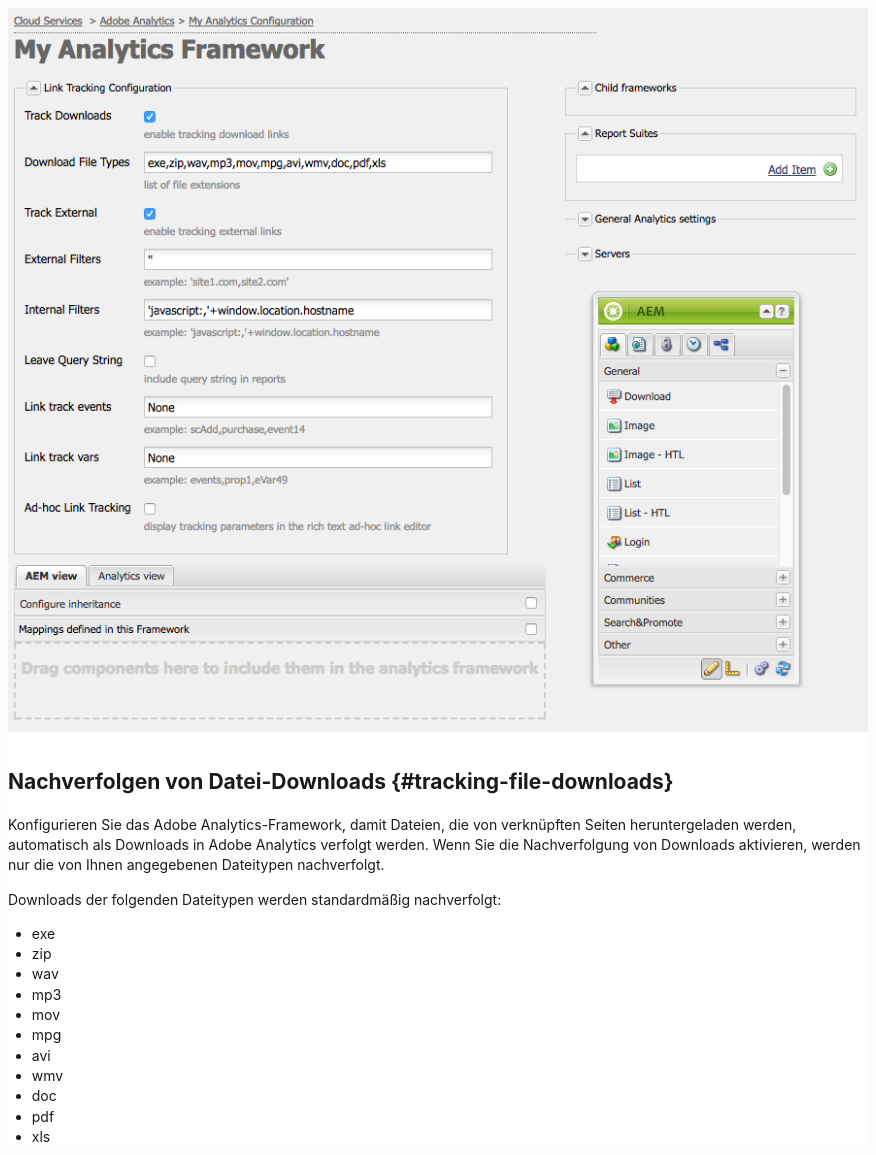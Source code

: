    ![aa-08](assets/aa-08.png)

## Nachverfolgen von Datei-Downloads {#tracking-file-downloads}

Konfigurieren Sie das Adobe Analytics-Framework, damit Dateien, die von verknüpften Seiten heruntergeladen werden, automatisch als Downloads in Adobe Analytics verfolgt werden. Wenn Sie die Nachverfolgung von Downloads aktivieren, werden nur die von Ihnen angegebenen Dateitypen nachverfolgt.

Downloads der folgenden Dateitypen werden standardmäßig nachverfolgt:

* exe
* zip
* wav
* mp3
* mov
* mpg
* avi
* wmv
* doc
* pdf
* xls
